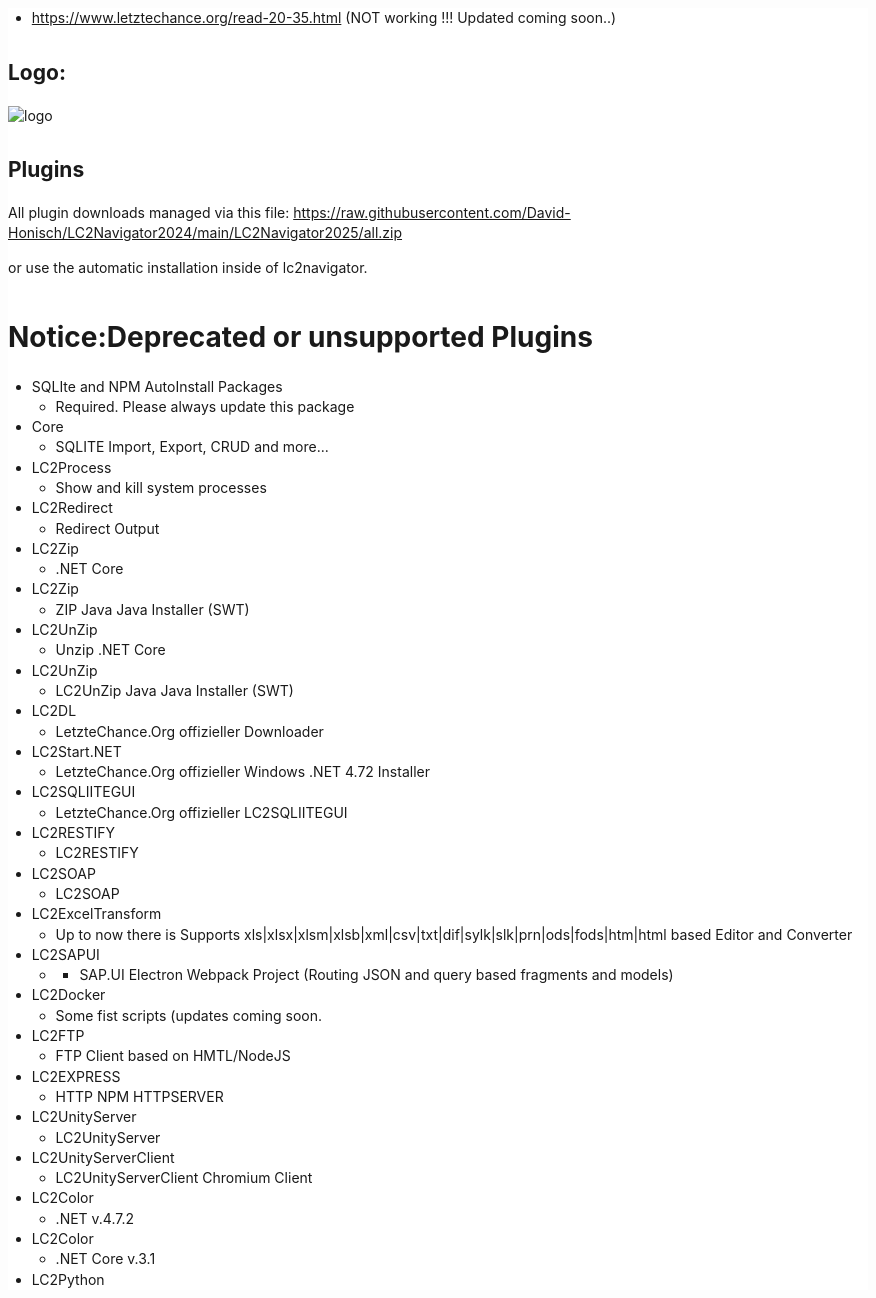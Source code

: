 - https://www.letztechance.org/read-20-35.html (NOT working !!! Updated coming soon..)


## Logo:
<img src="https://www.letztechance.org/assets/img/logo-big.svg" alt="logo" />




## Plugins

All plugin downloads managed via this file:
https://raw.githubusercontent.com/David-Honisch/LC2Navigator2024/main/LC2Navigator2025/all.zip

or use the automatic installation inside of lc2navigator.

# Notice:Deprecated or unsupported Plugins

- SQLIte and NPM AutoInstall Packages 
	- Required. Please always update this package
- Core 
	- SQLITE Import, Export, CRUD and more...
- LC2Process 
	- Show and kill system processes
- LC2Redirect 
	- Redirect Output
- LC2Zip 
	- .NET Core
- LC2Zip 
	- ZIP Java Java Installer (SWT)
- LC2UnZip 
	- Unzip .NET Core
- LC2UnZip 
	- LC2UnZip Java Java Installer (SWT)
- LC2DL 
	- LetzteChance.Org offizieller Downloader
- LC2Start.NET 
	- LetzteChance.Org offizieller Windows .NET 4.72 Installer
- LC2SQLIITEGUI 
	- LetzteChance.Org offizieller LC2SQLIITEGUI
- LC2RESTIFY 
	- LC2RESTIFY
- LC2SOAP 
	- LC2SOAP
- LC2ExcelTransform 
	- Up to now there is Supports xls|xlsx|xlsm|xlsb|xml|csv|txt|dif|sylk|slk|prn|ods|fods|htm|html based Editor and Converter
- LC2SAPUI
	- - SAP.UI Electron Webpack Project (Routing JSON and query based fragments and models)
- LC2Docker 
	- Some fist scripts (updates coming soon.
- LC2FTP 
	- FTP Client based on HMTL/NodeJS
- LC2EXPRESS 
	- HTTP NPM HTTPSERVER
- LC2UnityServer 
	- LC2UnityServer
- LC2UnityServerClient 
	- LC2UnityServerClient Chromium Client 
- LC2Color 
	- .NET v.4.7.2
- LC2Color 
	- .NET Core v.3.1
- LC2Python 